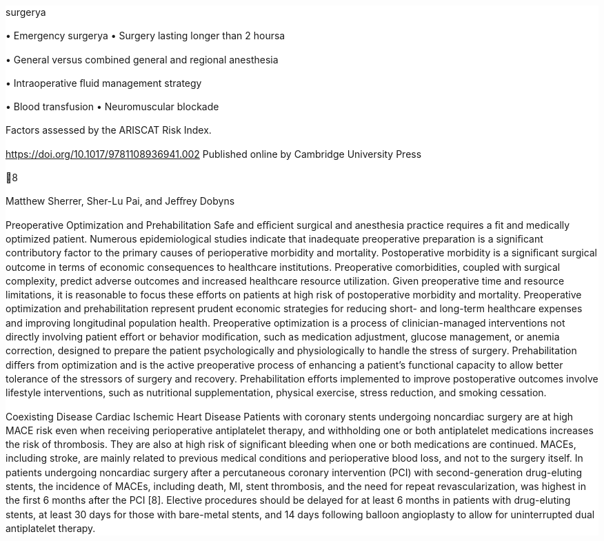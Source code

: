 surgerya

• Emergency surgerya • Surgery lasting longer than 2 hoursa

• General versus combined general and regional anesthesia

• Intraoperative ﬂuid management strategy

• Blood transfusion • Neuromuscular blockade

Factors assessed by the ARISCAT Risk Index.

https://doi.org/10.1017/9781108936941.002 Published online by Cambridge
University Press

8

Matthew Sherrer, Sher-Lu Pai, and Jeﬀrey Dobyns

Preoperative Optimization and Prehabilitation Safe and eﬃcient surgical
and anesthesia practice requires a ﬁt and medically optimized patient.
Numerous epidemiological studies indicate that inadequate preoperative
preparation is a signiﬁcant contributory factor to the primary causes of
perioperative morbidity and mortality. Postoperative morbidity is a
signiﬁcant surgical outcome in terms of economic consequences to
healthcare institutions. Preoperative comorbidities, coupled with
surgical complexity, predict adverse outcomes and increased healthcare
resource utilization. Given preoperative time and resource limitations,
it is reasonable to focus these eﬀorts on patients at high risk of
postoperative morbidity and mortality. Preoperative optimization and
prehabilitation represent prudent economic strategies for reducing
short- and long-term healthcare expenses and improving longitudinal
population health. Preoperative optimization is a process of
clinician-managed interventions not directly involving patient eﬀort or
behavior modiﬁcation, such as medication adjustment, glucose management,
or anemia correction, designed to prepare the patient psychologically
and physiologically to handle the stress of surgery. Prehabilitation
diﬀers from optimization and is the active preoperative process of
enhancing a patient’s functional capacity to allow better tolerance of
the stressors of surgery and recovery. Prehabilitation eﬀorts
implemented to improve postoperative outcomes involve lifestyle
interventions, such as nutritional supplementation, physical exercise,
stress reduction, and smoking cessation.

Coexisting Disease Cardiac Ischemic Heart Disease Patients with coronary
stents undergoing noncardiac surgery are at high MACE risk even when
receiving perioperative antiplatelet therapy, and withholding one or
both antiplatelet medications increases the risk of thrombosis. They are
also at high risk of signiﬁcant bleeding when one or both medications
are continued. MACEs, including stroke, are mainly related to previous
medical conditions and perioperative blood loss, and not to the surgery
itself. In patients undergoing noncardiac surgery after a percutaneous
coronary intervention (PCI) with second-generation drug-eluting stents,
the incidence of MACEs, including death, MI, stent thrombosis, and the
need for repeat revascularization, was highest in the ﬁrst 6 months
after the PCI \[8\]. Elective procedures should be delayed for at least
6 months in patients with drug-eluting stents, at least 30 days for
those with bare-metal stents, and 14 days following balloon angioplasty
to allow for uninterrupted dual antiplatelet therapy.
